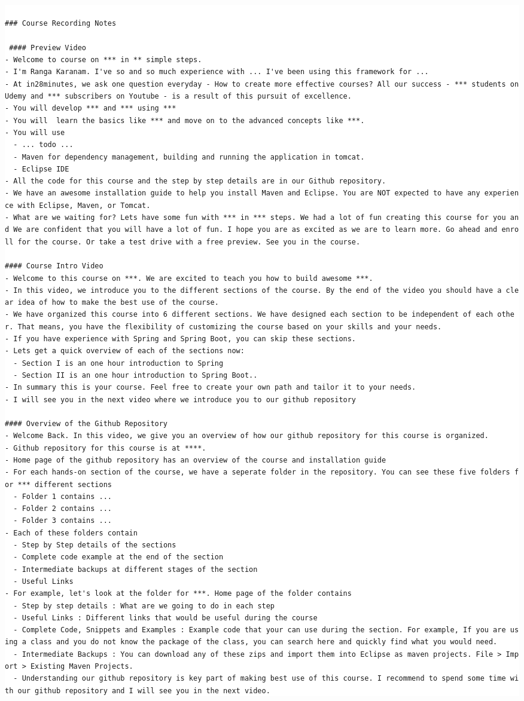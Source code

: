 ~~~ Here are a Few Reviews on The in28Minutes Way ~~~

### Course Recording Notes

 #### Preview Video
- Welcome to course on *** in ** simple steps.
- I'm Ranga Karanam. I've so and so much experience with ... I've been using this framework for ...
- At in28minutes, we ask one question everyday - How to create more effective courses? All our success - *** students on Udemy and *** subscribers on Youtube - is a result of this pursuit of excellence.
- You will develop *** and *** using ***
- You will  learn the basics like *** and move on to the advanced concepts like ***.
- You will use 
  - ... todo ...
  - Maven for dependency management, building and running the application in tomcat.
  - Eclipse IDE
- All the code for this course and the step by step details are in our Github repository. 
- We have an awesome installation guide to help you install Maven and Eclipse. You are NOT expected to have any experience with Eclipse, Maven, or Tomcat.
- What are we waiting for? Lets have some fun with *** in *** steps. We had a lot of fun creating this course for you and We are confident that you will have a lot of fun. I hope you are as excited as we are to learn more. Go ahead and enroll for the course. Or take a test drive with a free preview. See you in the course.

#### Course Intro Video
- Welcome to this course on ***. We are excited to teach you how to build awesome ***. 
- In this video, we introduce you to the different sections of the course. By the end of the video you should have a clear idea of how to make the best use of the course.
- We have organized this course into 6 different sections. We have designed each section to be independent of each other. That means, you have the flexibility of customizing the course based on your skills and your needs. 
- If you have experience with Spring and Spring Boot, you can skip these sections.
- Lets get a quick overview of each of the sections now:
  - Section I is an one hour introduction to Spring 
  - Section II is an one hour introduction to Spring Boot..
- In summary this is your course. Feel free to create your own path and tailor it to your needs.
- I will see you in the next video where we introduce you to our github repository

#### Overview of the Github Repository
- Welcome Back. In this video, we give you an overview of how our github repository for this course is organized. 
- Github repository for this course is at ****.
- Home page of the github repository has an overview of the course and installation guide
- For each hands-on section of the course, we have a seperate folder in the repository. You can see these five folders for *** different sections
  - Folder 1 contains ...
  - Folder 2 contains ...
  - Folder 3 contains ...
- Each of these folders contain
  - Step by Step details of the sections
  - Complete code example at the end of the section
  - Intermediate backups at different stages of the section
  - Useful Links
- For example, let's look at the folder for ***. Home page of the folder contains
  - Step by step details : What are we going to do in each step
  - Useful Links : Different links that would be useful during the course
  - Complete Code, Snippets and Examples : Example code that your can use during the section. For example, If you are using a class and you do not know the package of the class, you can search here and quickly find what you would need.
  - Intermediate Backups : You can download any of these zips and import them into Eclipse as maven projects. File > Import > Existing Maven Projects.
  - Understanding our github repository is key part of making best use of this course. I recommend to spend some time with our github repository and I will see you in the next video.

~~~